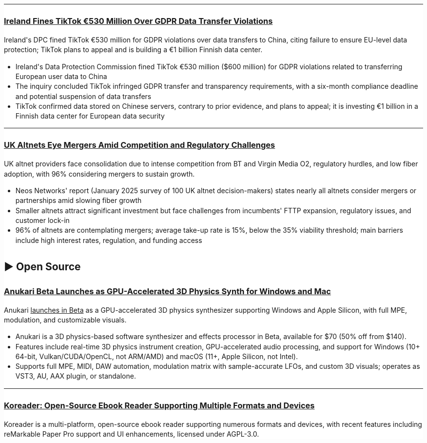 
---

### [Ireland Fines TikTok €530 Million Over GDPR Data Transfer Violations](https://www.theregister.com/2025/05/02/tiktok_gdpr_fine/)
Ireland's DPC fined TikTok €530 million for GDPR violations over data transfers to China, citing failure to ensure EU-level data protection; TikTok plans to appeal and is building a €1 billion Finnish data center.

* Ireland's Data Protection Commission fined TikTok €530 million ($600 million) for GDPR violations related to transferring European user data to China
* The inquiry concluded TikTok infringed GDPR transfer and transparency requirements, with a six-month compliance deadline and potential suspension of data transfers
* TikTok confirmed data stored on Chinese servers, contrary to prior evidence, and plans to appeal; it is investing €1 billion in a Finnish data center for European data security


---

### [UK Altnets Eye Mergers Amid Competition and Regulatory Challenges](https://www.theregister.com/2025/05/02/uk_small_broadband_operators/)
UK altnet providers face consolidation due to intense competition from BT and Virgin Media O2, regulatory hurdles, and low fiber adoption, with 96% considering mergers to sustain growth.

* Neos Networks' report (January 2025 survey of 100 UK altnet decision-makers) states nearly all altnets consider mergers or partnerships amid slowing fiber growth
* Smaller altnets attract significant investment but face challenges from incumbents' FTTP expansion, regulatory issues, and customer lock-in
* 96% of altnets are contemplating mergers; average take-up rate is 15%, below the 35% viability threshold; main barriers include high interest rates, regulation, and funding access



## ▶️ Open Source

### [Anukari Beta Launches as GPU-Accelerated 3D Physics Synth for Windows and Mac](https://anukari.com/)
Anukari [launches in Beta](https://anukari.com/) as a GPU-accelerated 3D physics synthesizer supporting Windows and Apple Silicon, with full MPE, modulation, and customizable visuals.

* Anukari is a 3D physics-based software synthesizer and effects processor in Beta, available for $70 (50% off from $140).
* Features include real-time 3D physics instrument creation, GPU-accelerated audio processing, and support for Windows (10+ 64-bit, Vulkan/CUDA/OpenCL, not ARM/AMD) and macOS (11+, Apple Silicon, not Intel).
* Supports full MPE, MIDI, DAW automation, modulation matrix with sample-accurate LFOs, and custom 3D visuals; operates as VST3, AU, AAX plugin, or standalone.


---

### [Koreader: Open-Source Ebook Reader Supporting Multiple Formats and Devices](https://github.com/koreader/koreader)
Koreader is a multi-platform, open-source ebook reader supporting numerous formats and devices, with recent features including reMarkable Paper Pro support and UI enhancements, licensed under AGPL-3.0.
